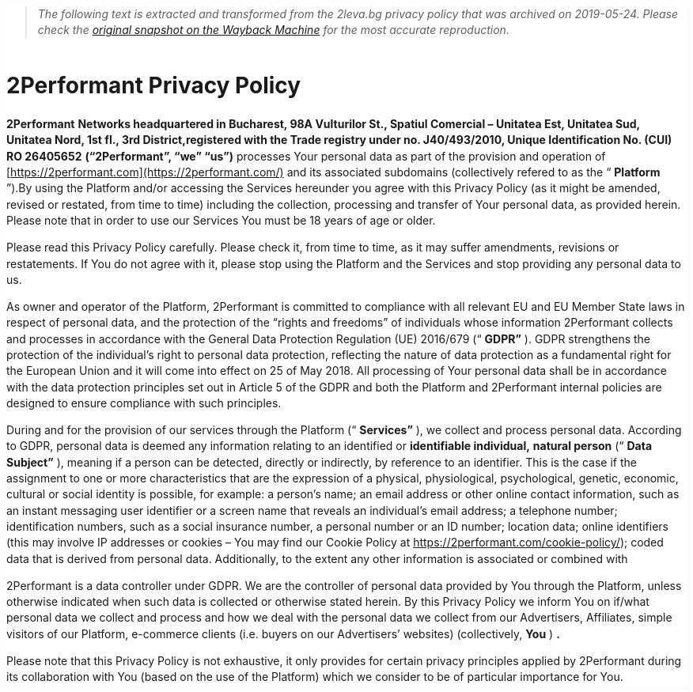 > *The following text is extracted and transformed from the 2leva.bg privacy policy that was archived on 2019-05-24. Please check the [original snapshot on the Wayback Machine](https://web.archive.org/web/20190524154410id_/https%3A//2performant.com/privacy-policy) for the most accurate reproduction.*

# 2Performant Privacy Policy

**2Performant** **Networks headquartered in Bucharest, 98A Vulturilor St., Spatiul Comercial – Unitatea Est, Unitatea Sud, Unitatea Nord, 1st fl., 3rd District,registered with the Trade registry under no. J40/493/2010, Unique Identification No. (CUI) RO 26405652** **(“2Performant”, “we” “us”)** processes Your personal data as part of the provision and operation of [https://2performant.com](https://2performant.com/) and its associated subdomains (collectively refered to as the “ **Platform** ”).By using the Platform and/or accessing the Services hereunder you agree with this Privacy Policy (as it might be amended, revised or restated, from time to time) including the collection, processing and transfer of Your personal data, as provided herein. Please note that in order to use our Services You must be 18 years of age or older.

Please read this Privacy Policy carefully. Please check it, from time to time, as it may suffer amendments, revisions or restatements. If You do not agree with it, please stop using the Platform and the Services and stop providing any personal data to us.

As owner and operator of the Platform, 2Performant is committed to compliance with all relevant EU and EU Member State laws in respect of personal data, and the protection of the “rights and freedoms” of individuals whose information 2Performant collects and processes in accordance with the General Data Protection Regulation (UE) 2016/679 (“ **GDPR”** ). GDPR strengthens the protection of the individual’s right to personal data protection, reflecting the nature of data protection as a fundamental right for the European Union and it will come into effect on 25 of May 2018. All processing of Your personal data shall be in accordance with the data protection principles set out in Article 5 of the GDPR and both the Platform and 2Performant internal policies are designed to ensure compliance with such principles.

During and for the provision of our services through the Platform (“ **Services”** ), we collect and process personal data. According to GDPR, personal data is deemed any information relating to an identified or **identifiable individual,** **natural person** (“ **Data Subject”** ), meaning if a person can be detected, directly or indirectly, by reference to an identifier. This is the case if the assignment to one or more characteristics that are the expression of a physical, physiological, psychological, genetic, economic, cultural or social identity is possible, for example: a person’s name; an email address or other online contact information, such as an instant messaging user identifier or a screen name that reveals an individual’s email address; a telephone number; identification numbers, such as a social insurance number, a personal number or an ID number; location data; online identifiers (this may involve IP addresses or cookies – You may find our Cookie Policy at <https://2performant.com/cookie-policy/>); coded data that is derived from personal data. Additionally, to the extent any other information is associated or combined with

2Performant is a data controller under GDPR. We are the controller of personal data provided by You through the Platform, unless otherwise indicated when such data is collected or otherwise stated herein. By this Privacy Policy we inform You on if/what personal data we collect and process and how we deal with the personal data we collect from our Advertisers, Affiliates, simple visitors of our Platform, e-commerce clients (i.e. buyers on our Advertisers’ websites) (collectively, **You** ) **.**

Please note that this Privacy Policy is not exhaustive, it only provides for certain privacy principles applied by 2Performant during its collaboration with You (based on the use of the Platform) which we consider to be of particular importance for You.
